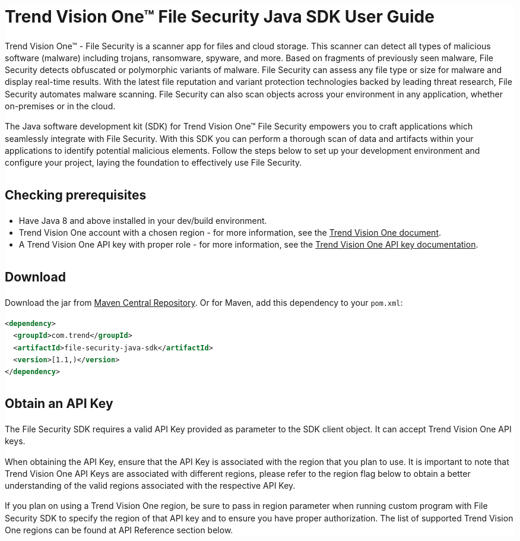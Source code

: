 # Trend Vision One™ File Security Java SDK User Guide

Trend Vision One™ - File Security is a scanner app for files and cloud storage. This scanner can detect all types of malicious software (malware) including trojans, ransomware, spyware, and more. Based on fragments of previously seen malware, File Security detects obfuscated or polymorphic variants of malware.
File Security can assess any file type or size for malware and display real-time results. With the latest file reputation and variant protection technologies backed by leading threat research, File Security automates malware scanning.
File Security can also scan objects across your environment in any application, whether on-premises or in the cloud.

The Java software development kit (SDK) for Trend Vision One™ File Security empowers you to craft applications which seamlessly integrate with File Security. With this SDK you can perform a thorough scan of data and artifacts within your applications to identify potential malicious elements.
Follow the steps below to set up your development environment and configure your project, laying the foundation to effectively use File Security.

## Checking prerequisites

- Have Java 8 and above installed in your dev/build environment.
- Trend Vision One account with a chosen region - for more information, see the [Trend Vision One document](https://docs.trendmicro.com/en-us/documentation/article/trend-vision-one-trend-micro-xdr-abou_001).
- A Trend Vision One API key with proper role - for more information, see the [Trend Vision One API key documentation](https://docs.trendmicro.com/en-us/documentation/article/trend-vision-one-api-keys).

## Download

Download the jar from [Maven Central Repository](https://mvnrepository.com/repos/central). Or for Maven, add this dependency to your `pom.xml`:

```xml
<dependency>
  <groupId>com.trend</groupId>
  <artifactId>file-security-java-sdk</artifactId>
  <version>[1.1,)</version>
</dependency>
```

## Obtain an API Key

The File Security SDK requires a valid API Key provided as parameter to the SDK client object. It can accept Trend Vision One API keys.

When obtaining the API Key, ensure that the API Key is associated with the region that you plan to use. It is important to note that Trend Vision One API Keys are associated with different regions, please refer to the region flag below to obtain a better understanding of the valid regions associated with the respective API Key.

If you plan on using a Trend Vision One region, be sure to pass in region parameter when running custom program with File Security SDK to specify the region of that API key and to ensure you have proper authorization. The list of supported Trend Vision One regions can be found at API Reference section below.
